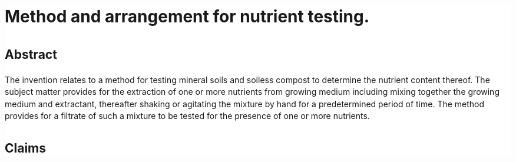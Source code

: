 # Method and arrangement for nutrient testing.

## Abstract
The invention relates to a method for testing mineral soils and soiless compost to determine the nutrient content thereof. The subject matter provides for the extraction of one or more nutrients from growing medium including mixing together the growing medium and extractant, thereafter shaking or agitating the mixture by hand for a predetermined period of time. The method provides for a filtrate of such a mixture to be tested for the presence of one or more nutrients.

## Claims